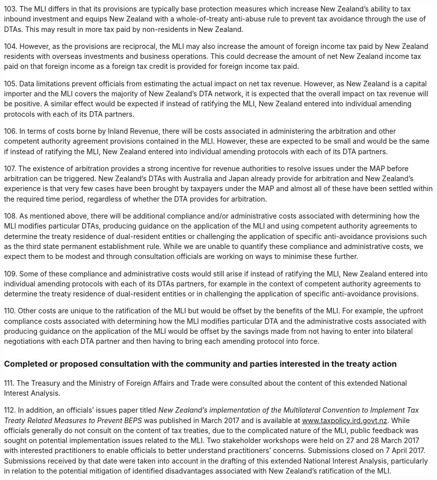 103\. The MLI differs in that its provisions are typically base protection measures which increase New Zealand’s ability to tax inbound investment and equips New Zealand with a whole-of-treaty anti-abuse rule to prevent tax avoidance through the use of DTAs. This may result in more tax paid by non-residents in New Zealand.

104\. However, as the provisions are reciprocal, the MLI may also increase the amount of foreign income tax paid by New Zealand residents with overseas investments and business operations. This could decrease the amount of net New Zealand income tax paid on that foreign income as a foreign tax credit is provided for foreign income tax paid.

105\. Data limitations prevent officials from estimating the actual impact on net tax revenue. However, as New Zealand is a capital importer and the MLI covers the majority of New Zealand’s DTA network, it is expected that the overall impact on tax revenue will be positive. A similar effect would be expected if instead of ratifying the MLI, New Zealand entered into individual amending protocols with each of its DTA partners.

106\. In terms of costs borne by Inland Revenue, there will be costs associated in administering the arbitration and other competent authority agreement provisions contained in the MLI. However, these are expected to be small and would be the same if instead of ratifying the MLI, New Zealand entered into individual amending protocols with each of its DTA partners.

107\. The existence of arbitration provides a strong incentive for revenue authorities to resolve issues under the MAP before arbitration can be triggered. New Zealand’s DTAs with Australia and Japan already provide for arbitration and New Zealand’s experience is that very few cases have been brought by taxpayers under the MAP and almost all of these have been settled within the required time period, regardless of whether the DTA provides for arbitration.

108\. As mentioned above, there will be additional compliance and/or administrative costs associated with determining how the MLI modifies particular DTAs, producing guidance on the application of the MLI and using competent authority agreements to determine the treaty residence of dual-resident entities or challenging the application of specific anti-avoidance provisions such as the third state permanent establishment rule. While we are unable to quantify these compliance and administrative costs, we expect them to be modest and through consultation officials are working on ways to minimise these further.

109\. Some of these compliance and administrative costs would still arise if instead of ratifying the MLI, New Zealand entered into individual amending protocols with each of its DTAs partners, for example in the context of competent authority agreements to determine the treaty residence of dual-resident entities or in challenging the application of specific anti-avoidance provisions.

110\. Other costs are unique to the ratification of the MLI but would be offset by the benefits of the MLI. For example, the upfront compliance costs associated with determining how the MLI modifies particular DTA and the administrative costs associated with producing guidance on the application of the MLI would be offset by the savings made from not having to enter into bilateral negotiations with each DTA partner and then having to bring each amending protocol into force.

### Completed or proposed consultation with the community and parties interested in the treaty action

111\. The Treasury and the Ministry of Foreign Affairs and Trade were consulted about the content of this extended National Interest Analysis.

112\. In addition, an officials’ issues paper titled _New Zealand’s implementation of the Multilateral Convention to Implement Tax Treaty Related Measures to Prevent BEPS_ was published in March 2017 and is available at www.taxpolicy.ird.govt.nz. While officials generally do not consult on the content of tax treaties, due to the complicated nature of the MLI, public feedback was sought on potential implementation issues related to the MLI. Two stakeholder workshops were held on 27 and 28 March 2017 with interested practitioners to enable officials to better understand practitioners’ concerns. Submissions closed on 7 April 2017. Submissions received by that date were taken into account in the drafting of this extended National Interest Analysis, particularly in relation to the potential mitigation of identified disadvantages associated with New Zealand’s ratification of the MLI.
